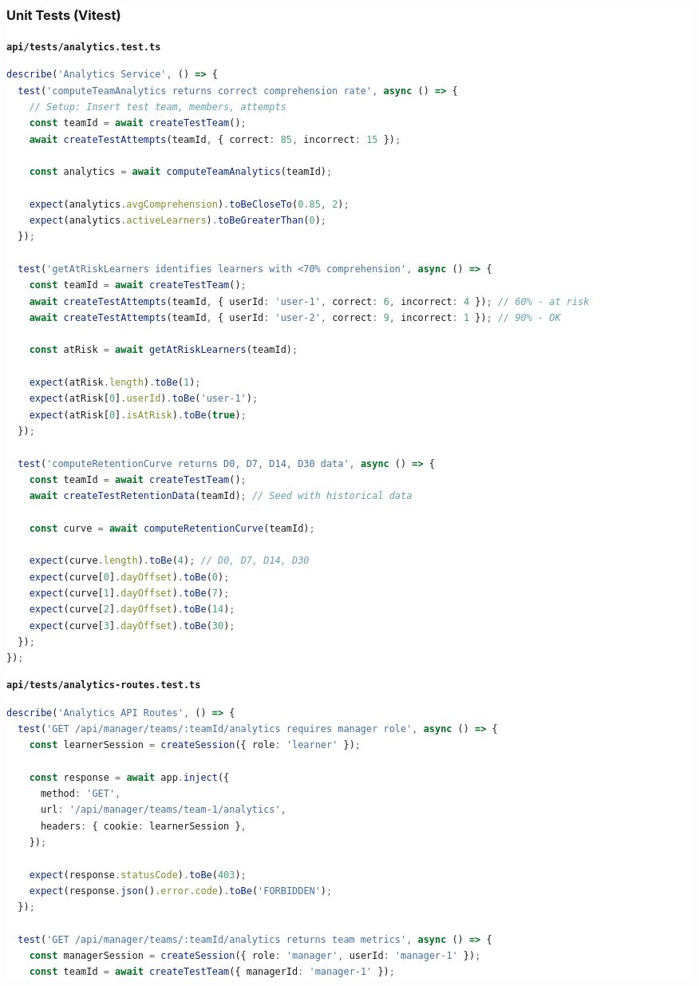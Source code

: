 ### Unit Tests (Vitest)

**`api/tests/analytics.test.ts`**

```typescript
describe('Analytics Service', () => {
  test('computeTeamAnalytics returns correct comprehension rate', async () => {
    // Setup: Insert test team, members, attempts
    const teamId = await createTestTeam();
    await createTestAttempts(teamId, { correct: 85, incorrect: 15 });
    
    const analytics = await computeTeamAnalytics(teamId);
    
    expect(analytics.avgComprehension).toBeCloseTo(0.85, 2);
    expect(analytics.activeLearners).toBeGreaterThan(0);
  });
  
  test('getAtRiskLearners identifies learners with <70% comprehension', async () => {
    const teamId = await createTestTeam();
    await createTestAttempts(teamId, { userId: 'user-1', correct: 6, incorrect: 4 }); // 60% - at risk
    await createTestAttempts(teamId, { userId: 'user-2', correct: 9, incorrect: 1 }); // 90% - OK
    
    const atRisk = await getAtRiskLearners(teamId);
    
    expect(atRisk.length).toBe(1);
    expect(atRisk[0].userId).toBe('user-1');
    expect(atRisk[0].isAtRisk).toBe(true);
  });
  
  test('computeRetentionCurve returns D0, D7, D14, D30 data', async () => {
    const teamId = await createTestTeam();
    await createTestRetentionData(teamId); // Seed with historical data
    
    const curve = await computeRetentionCurve(teamId);
    
    expect(curve.length).toBe(4); // D0, D7, D14, D30
    expect(curve[0].dayOffset).toBe(0);
    expect(curve[1].dayOffset).toBe(7);
    expect(curve[2].dayOffset).toBe(14);
    expect(curve[3].dayOffset).toBe(30);
  });
});
```

**`api/tests/analytics-routes.test.ts`**

```typescript
describe('Analytics API Routes', () => {
  test('GET /api/manager/teams/:teamId/analytics requires manager role', async () => {
    const learnerSession = createSession({ role: 'learner' });
    
    const response = await app.inject({
      method: 'GET',
      url: '/api/manager/teams/team-1/analytics',
      headers: { cookie: learnerSession },
    });
    
    expect(response.statusCode).toBe(403);
    expect(response.json().error.code).toBe('FORBIDDEN');
  });
  
  test('GET /api/manager/teams/:teamId/analytics returns team metrics', async () => {
    const managerSession = createSession({ role: 'manager', userId: 'manager-1' });
    const teamId = await createTestTeam({ managerId: 'manager-1' });
```